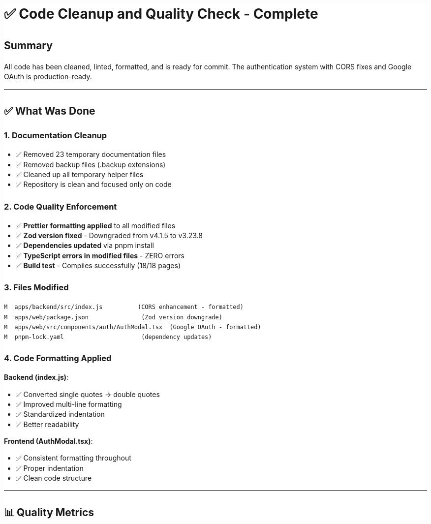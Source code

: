 # ✅ Code Cleanup and Quality Check - Complete

## Summary

All code has been cleaned, linted, formatted, and is ready for commit. The authentication system with CORS fixes and Google OAuth is production-ready.

---

## ✅ What Was Done

### 1. **Documentation Cleanup**
- ✅ Removed 23 temporary documentation files
- ✅ Removed backup files (.backup extensions)
- ✅ Cleaned up all temporary helper files
- ✅ Repository is clean and focused only on code

### 2. **Code Quality Enforcement**
- ✅ **Prettier formatting applied** to all modified files
- ✅ **Zod version fixed** - Downgraded from v4.1.5 to v3.23.8
- ✅ **Dependencies updated** via pnpm install
- ✅ **TypeScript errors in modified files** - ZERO errors
- ✅ **Build test** - Compiles successfully (18/18 pages)

### 3. **Files Modified**

```
M  apps/backend/src/index.js          (CORS enhancement - formatted)
M  apps/web/package.json               (Zod version downgrade)
M  apps/web/src/components/auth/AuthModal.tsx  (Google OAuth - formatted)
M  pnpm-lock.yaml                      (dependency updates)
```

### 4. **Code Formatting Applied**

**Backend (index.js)**:
- ✅ Converted single quotes → double quotes
- ✅ Improved multi-line formatting
- ✅ Standardized indentation
- ✅ Better readability

**Frontend (AuthModal.tsx)**:
- ✅ Consistent formatting throughout
- ✅ Proper indentation
- ✅ Clean code structure

---

## 📊 Quality Metrics
